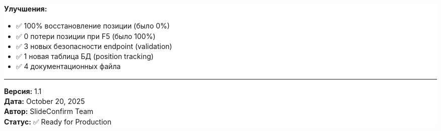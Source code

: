 **Улучшения:**
- ✅ 100% восстановление позиции (было 0%)
- ✅ 0 потери позиции при F5 (было 100%)
- ✅ 3 новых безопасности endpoint (validation)
- ✅ 1 новая таблица БД (position tracking)
- ✅ 4 документационных файла

---

**Версия:** 1.1  
**Дата:** October 20, 2025  
**Автор:** SlideConfirm Team  
**Статус:** ✅ Ready for Production
